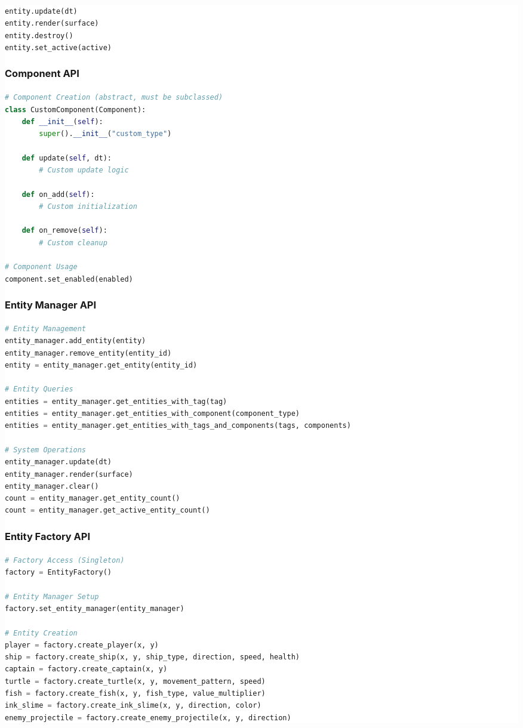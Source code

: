 ```python
entity.update(dt)
entity.render(surface)
entity.destroy()
entity.set_active(active)
```

### Component API

```python
# Component Creation (abstract, must be subclassed)
class CustomComponent(Component):
    def __init__(self):
        super().__init__("custom_type")
        
    def update(self, dt):
        # Custom update logic
        
    def on_add(self):
        # Custom initialization
        
    def on_remove(self):
        # Custom cleanup

# Component Usage
component.set_enabled(enabled)
```

### Entity Manager API

```python
# Entity Management
entity_manager.add_entity(entity)
entity_manager.remove_entity(entity_id)
entity = entity_manager.get_entity(entity_id)

# Entity Queries
entities = entity_manager.get_entities_with_tag(tag)
entities = entity_manager.get_entities_with_component(component_type)
entities = entity_manager.get_entities_with_tags_and_components(tags, components)

# System Operations
entity_manager.update(dt)
entity_manager.render(surface)
entity_manager.clear()
count = entity_manager.get_entity_count()
count = entity_manager.get_active_entity_count()
```

### Entity Factory API

```python
# Factory Access (Singleton)
factory = EntityFactory()

# Entity Manager Setup
factory.set_entity_manager(entity_manager)

# Entity Creation
player = factory.create_player(x, y)
ship = factory.create_ship(x, y, ship_type, direction, speed, health)
captain = factory.create_captain(x, y)
turtle = factory.create_turtle(x, y, movement_pattern, speed)
fish = factory.create_fish(x, y, fish_type, value_multiplier)
ink_slime = factory.create_ink_slime(x, y, direction, color)
enemy_projectile = factory.create_enemy_projectile(x, y, direction)
```